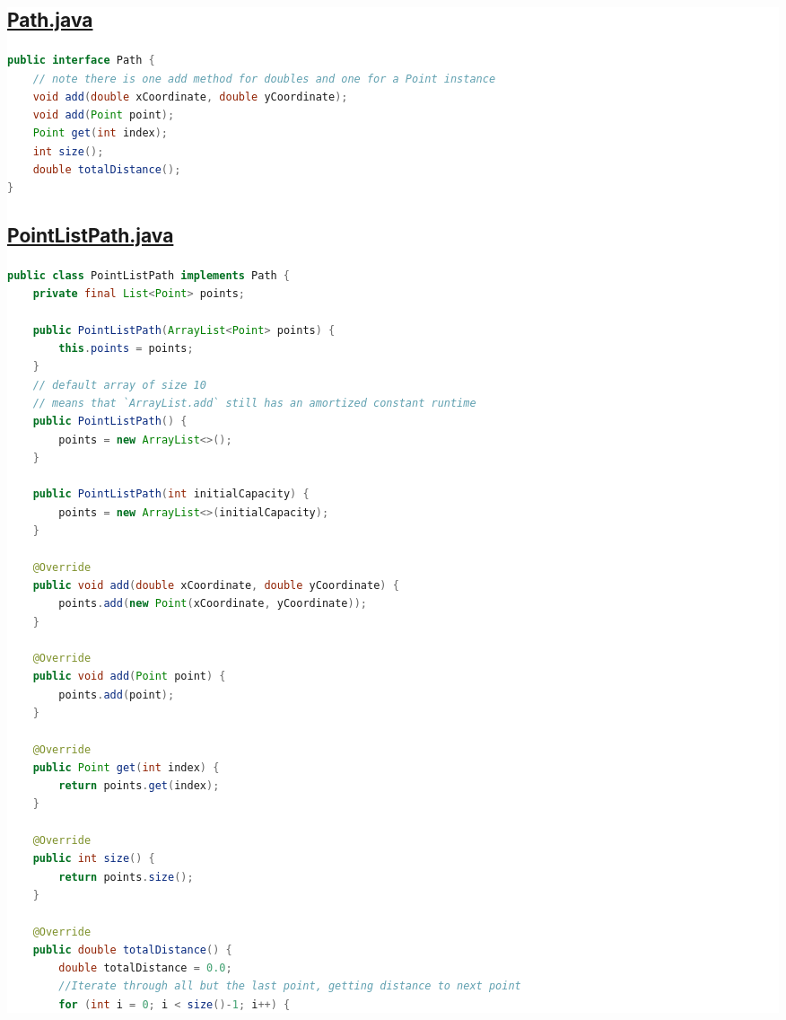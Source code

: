 ```java
```

## [Path.java](https://github.com/sde-coursepack/EfficiencyExample/blob/master/src/main/java/edu/virginia/cs/sde/efficiency/Path.java)

```java
public interface Path {
	// note there is one add method for doubles and one for a Point instance
    void add(double xCoordinate, double yCoordinate);
    void add(Point point);
    Point get(int index);
    int size();
    double totalDistance();
}
```

## [PointListPath.java](https://github.com/sde-coursepack/EfficiencyExample/blob/master/src/main/java/edu/virginia/cs/sde/efficiency/PointListPath.java)

```java
public class PointListPath implements Path {
    private final List<Point> points;

    public PointListPath(ArrayList<Point> points) {
        this.points = points;
    }
    // default array of size 10
    // means that `ArrayList.add` still has an amortized constant runtime
    public PointListPath() {
        points = new ArrayList<>();
    }

    public PointListPath(int initialCapacity) {
        points = new ArrayList<>(initialCapacity);
    }

    @Override
    public void add(double xCoordinate, double yCoordinate) {
        points.add(new Point(xCoordinate, yCoordinate));
    }

    @Override
    public void add(Point point) {
        points.add(point);
    }

    @Override
    public Point get(int index) {
        return points.get(index);
    }

    @Override
    public int size() {
        return points.size();
    }

    @Override
    public double totalDistance() {
        double totalDistance = 0.0;
        //Iterate through all but the last point, getting distance to next point
        for (int i = 0; i < size()-1; i++) {
```